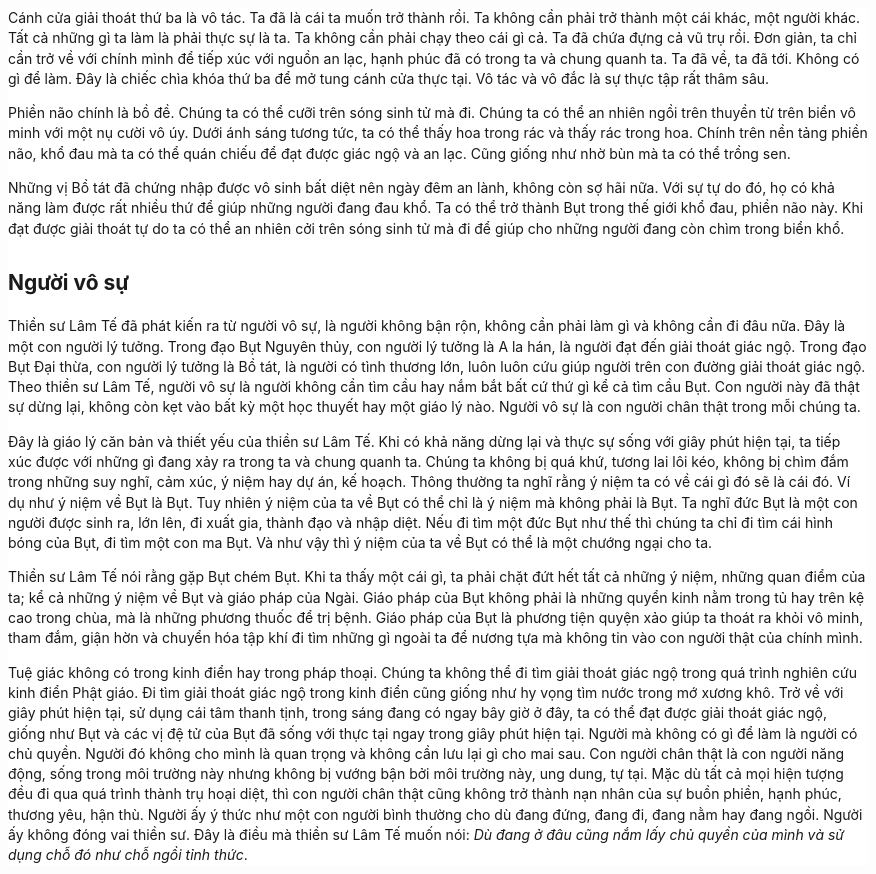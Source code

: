 Cánh cửa giải thoát thứ ba là vô tác. Ta đã là cái ta muốn trở thành rồi. Ta không cần phải trở thành một cái khác, một người khác. Tất cả những gì ta làm là phải thực sự là ta. Ta không cần phải chạy theo cái gì cả. Ta đã chứa đựng cả vũ trụ rồi. Đơn giản, ta chỉ cần trở về với chính mình để tiếp xúc với nguồn an lạc, hạnh phúc đã có trong ta và chung quanh ta. Ta đã về, ta đã tới. Không có gì để làm. Đây là chiếc chìa khóa thứ ba để mở tung cánh cửa thực tại. Vô tác và vô đắc là sự thực tập rất thâm sâu.

Phiền não chính là bồ đề. Chúng ta có thể cưỡi trên sóng sinh tử mà đi. Chúng ta có thể an nhiên ngồi trên thuyền từ trên biển vô minh với một nụ cười vô úy. Dưới ánh sáng tương tức, ta có thể thấy hoa trong rác và thấy rác trong hoa. Chính trên nền tảng phiền não, khổ đau mà ta có thể quán chiếu để đạt được giác ngộ và an lạc. Cũng giống như nhờ bùn mà ta có thể trồng sen.

Những vị Bồ tát đã chứng nhập được vô sinh bất diệt nên ngày đêm an lành, không còn sợ hãi nữa. Với sự tự do đó, họ có khả năng làm được rất nhiều thứ để giúp những người đang đau khổ. Ta có thể trở thành Bụt trong thế giới khổ đau, phiền não này. Khi đạt được giải thoát tự do ta có thể an nhiên cởi trên sóng sinh tử mà đi để giúp cho những người đang còn chìm trong biển khổ.

## Người vô sự

Thiền sư Lâm Tế đã phát kiến ra từ người vô sự, là người không bận rộn, không cần phải làm gì và không cần đi đâu nữa. Đây là một con người lý tưởng. Trong đạo Bụt Nguyên thủy, con người lý tưởng là A la hán, là người đạt đến giải thoát giác ngộ. Trong đạo Bụt Đại thừa, con người lý tưởng là Bồ tát, là người có tình thương lớn, luôn luôn cứu giúp người trên con đường giải thoát giác ngộ. Theo thiền sư Lâm Tế, người vô sự là người không cần tìm cầu hay nắm bắt bất cứ thứ gì kể cả tìm cầu Bụt. Con người này đã thật sự dừng lại, không còn kẹt vào bất kỳ một học thuyết hay một giáo lý nào. Người vô sự là con người chân thật trong mỗi chúng ta.

Đây là giáo lý căn bản và thiết yếu của thiền sư Lâm Tế. Khi có khả năng dừng lại và thực sự sống với giây phút hiện tại, ta tiếp xúc được với những gì đang xảy ra trong ta và chung quanh ta. Chúng ta không bị quá khứ, tương lai lôi kéo, không bị chìm đắm trong những suy nghĩ, cảm xúc, ý niệm hay dự án, kế hoạch. Thông thường ta nghĩ rằng ý niệm ta có về cái gì đó sẽ là cái đó. Ví dụ như ý niệm về Bụt là Bụt. Tuy nhiên ý niệm của ta về Bụt có thể chỉ là ý niệm mà không phải là Bụt. Ta nghĩ đức Bụt là một con người được sinh ra, lớn lên, đi xuất gia, thành đạo và nhập diệt. Nếu đi tìm một đức Bụt như thế thì chúng ta chỉ đi tìm cái hình bóng của Bụt, đi tìm một con ma Bụt. Và như vậy thì ý niệm của ta về Bụt có thể là một chướng ngại cho ta.

Thiền sư Lâm Tế nói rằng gặp Bụt chém Bụt. Khi ta thấy một cái gì, ta phải chặt đứt hết tất cả những ý niệm, những quan điểm của ta; kể cả những ý niệm về Bụt và giáo pháp của Ngài. Giáo pháp của Bụt không phải là những quyển kinh nằm trong tủ hay trên kệ cao trong chùa, mà là những phương thuốc để trị bệnh. Giáo pháp của Bụt là phương tiện quyện xảo giúp ta thoát ra khỏi vô minh, tham đắm, giận hờn và chuyển hóa tập khí đi tìm những gì ngoài ta để nương tựa mà không tin vào con người thật của chính mình.

Tuệ giác không có trong kinh điển hay trong pháp thoại. Chúng ta không thể đi tìm giải thoát giác ngộ trong quá trình nghiên cứu kinh điển Phật giáo. Đi tìm giải thoát giác ngộ trong kinh điển cũng giống như hy vọng tìm nước trong mớ xương khô. Trở về với giây phút hiện tại, sử dụng cái tâm thanh tịnh, trong sáng đang có ngay bây giờ ở đây, ta có thể đạt được giải thoát giác ngộ, giống như Bụt và các vị đệ tử của Bụt đã sống với thực tại ngay trong giây phút hiện tại. Người mà không có gì để làm là người có chủ quyền. Người đó không cho mình là quan trọng và không cần lưu lại gì cho mai sau. Con người chân thật là con người năng động, sống trong môi trường này nhưng không bị vướng bận bởi môi trường này, ung dung, tự tại. Mặc dù tất cả mọi hiện tượng đều đi qua quá trình thành trụ hoại diệt, thì con người chân thật cũng không trở thành nạn nhân của sự buồn phiền, hạnh phúc, thương yêu, hận thù. Người ấy ý thức như một con người bình thường cho dù đang đứng, đang đi, đang nằm hay đang ngồi. Người ấy không đóng vai thiền sư. Đây là điều mà thiền sư Lâm Tế muốn nói: _Dù đang ở đâu cũng nắm lấy chủ quyền của mình và sử dụng chỗ đó như chỗ ngồi tỉnh thức_.
